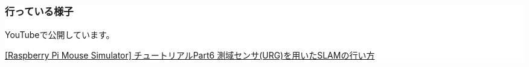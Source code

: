 ### 行っている様子

YouTubeで公開しています。

 [\[Raspberry Pi Mouse Simulator\] チュートリアルPart6 測域センサ\(URG\)を用いたSLAMの行い方](https://www.youtube.com/watch?v=PUY2l-049CE)

